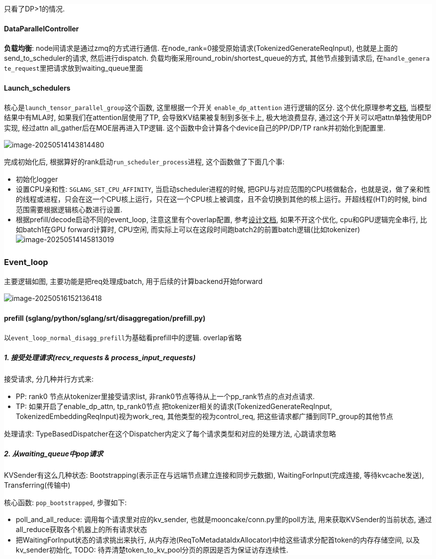 只看了DP>1的情况.

#### DataParallelController

**负载均衡**: node间请求是通过zmq的方式进行通信. 在node\_rank=0接受原始请求(TokenizedGenerateReqInput), 也就是上面的send\_to\_scheduler的请求, 然后进行dispatch. 负载均衡采用round\_robin/shortest\_queue的方式, 其他节点接到请求后, 在`handle_generate_request`里把请求放到waiting\_queue里面

#### Launch\_schedulers

核心是`launch_tensor_parallel_group`这个函数, 这里根据一个开关 `enable_dp_attention` 进行逻辑的区分. 这个优化原理参考[文档](https://lmsys.org/blog/2024-12-04-sglang-v0-4/#data-parallelism-attention-for-deepseek-models), 当模型结果中有MLA时, 如果我们在attention层使用了TP, 会导致KV结果被复制到多张卡上, 极大地浪费显存, 通过这个开关可以吧attn单独使用DP实现, 经过attn all\_gather后在MOE层再进入TP逻辑. 这个函数中会计算各个device自己的PP/DP/TP rank并初始化到配置里.

![image-20250514143814480](https://img2023.cnblogs.com/blog/1439743/202505/1439743-20250519142850788-1173699426.png)

完成初始化后, 根据算好的rank启动`run_scheduler_process`进程, 这个函数做了下面几个事:

*   初始化logger
*   设置CPU亲和性: `SGLANG_SET_CPU_AFFINITY`, 当启动scheduler进程的时候, 把GPU与对应范围的CPU核做黏合，也就是说，做了亲和性的线程或进程，只会在这一个CPU核上运行，只在这一个CPU核上被调度，且不会切换到其他的核上运行。开超线程(HT)的时候, bind范围需要根据逻辑核心数进行设置.
*   根据prefill/decode启动不同的event\_loop, 注意这里有个overlap配置, 参考[设计文档](https://lmsys.org/blog/2024-12-04-sglang-v0-4/#zero-overhead-batch-scheduler), 如果不开这个优化, cpu和GPU逻辑完全串行, 比如batch1在GPU forward计算时, CPU空闲, 而实际上可以在这段时间跑batch2的前置batch逻辑(比如tokenizer)![image-20250514145813019](https://img2023.cnblogs.com/blog/1439743/202505/1439743-20250519142847144-1878905941.png)

### Event\_loop

主要逻辑如图, 主要功能是把req处理成batch, 用于后续的计算backend开始forward

![image-20250516152136418](https://img2023.cnblogs.com/blog/1439743/202505/1439743-20250519142841866-151216296.png)

#### prefill (sglang/python/sglang/srt/disaggregation/prefill.py)

以`event_loop_normal_disagg_prefill`为基础看prefill中的逻辑. overlap省略

##### 1\. 接受处理请求(recv\_requests & process\_input\_requests)

接受请求, 分几种并行方式来:

*   PP: rank0 节点从tokenizer里接受请求list, 非rank0节点等待从上一个pp\_rank节点的点对点请求.
*   TP: 如果开启了enable\_dp\_attn, tp\_rank0节点 把tokenizer相关的请求(TokenizedGenerateReqInput, TokenizedEmbeddingReqInput)视为work\_req, 其他类型的视为control\_req, 把这些请求都广播到同TP\_group的其他节点

处理请求: TypeBasedDispatcher在这个Dispatcher内定义了每个请求类型和对应的处理方法, 心跳请求忽略

##### 2\. 从waiting\_queue中pop请求

KVSender有这么几种状态: Bootstrapping(表示正在与远端节点建立连接和同步元数据), WaitingForInput(完成连接, 等待kvcache发送), Transferring(传输中)

核心函数: `pop_bootstrapped`, 步骤如下:

*   poll\_and\_all\_reduce: 调用每个请求里对应的kv\_sender, 也就是mooncake/conn.py里的poll方法, 用来获取KVSender的当前状态, 通过all\_reduce获取各个机器上的所有请求状态
*   把WaitingForInput状态的请求挑出来执行, 从内存池(ReqToMetadataIdxAllocator)中给这些请求分配首token的内存存储空间, 以及kv\_sender初始化, TODO: 待弄清楚token\_to\_kv\_pool分页的原因是否为保证访存连续性.
